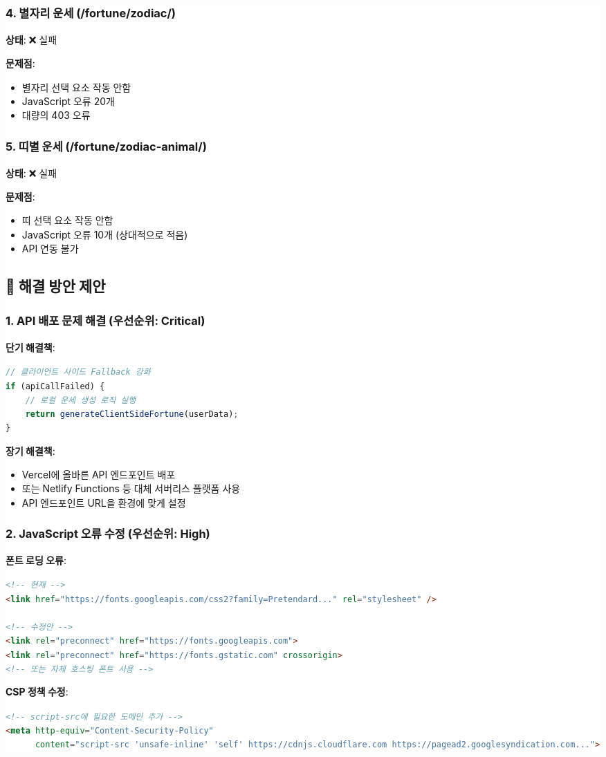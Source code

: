 ### 4. 별자리 운세 (/fortune/zodiac/)

**상태**: ❌ 실패

**문제점**:
- 별자리 선택 요소 작동 안함
- JavaScript 오류 20개
- 대량의 403 오류

### 5. 띠별 운세 (/fortune/zodiac-animal/)

**상태**: ❌ 실패

**문제점**:
- 띠 선택 요소 작동 안함
- JavaScript 오류 10개 (상대적으로 적음)
- API 연동 불가

## 🎯 해결 방안 제안

### 1. API 배포 문제 해결 (우선순위: Critical)

**단기 해결책**:
```javascript
// 클라이언트 사이드 Fallback 강화
if (apiCallFailed) {
    // 로컬 운세 생성 로직 실행
    return generateClientSideFortune(userData);
}
```

**장기 해결책**:
- Vercel에 올바른 API 엔드포인트 배포
- 또는 Netlify Functions 등 대체 서버리스 플랫폼 사용
- API 엔드포인트 URL을 환경에 맞게 설정

### 2. JavaScript 오류 수정 (우선순위: High)

**폰트 로딩 오류**:
```html
<!-- 현재 -->
<link href="https://fonts.googleapis.com/css2?family=Pretendard..." rel="stylesheet" />

<!-- 수정안 -->
<link rel="preconnect" href="https://fonts.googleapis.com">
<link rel="preconnect" href="https://fonts.gstatic.com" crossorigin>
<!-- 또는 자체 호스팅 폰트 사용 -->
```

**CSP 정책 수정**:
```html
<!-- script-src에 필요한 도메인 추가 -->
<meta http-equiv="Content-Security-Policy" 
      content="script-src 'unsafe-inline' 'self' https://cdnjs.cloudflare.com https://pagead2.googlesyndication.com...">
```

